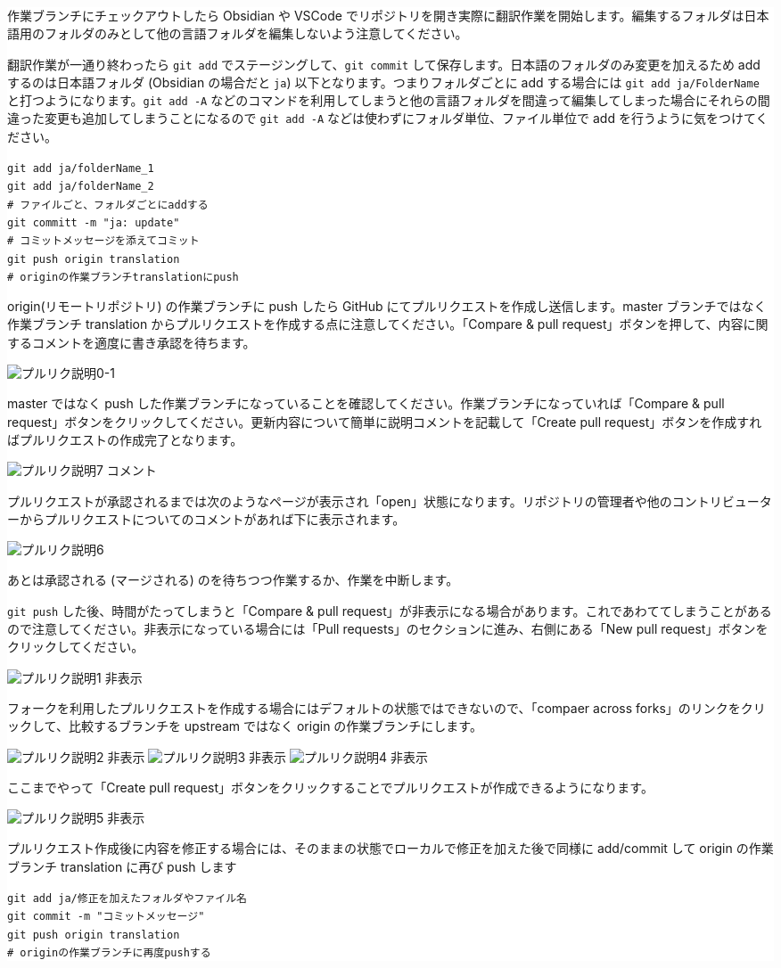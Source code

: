 作業ブランチにチェックアウトしたら Obsidian や VSCode でリポジトリを開き実際に翻訳作業を開始します。編集するフォルダは日本語用のフォルダのみとして他の言語フォルダを編集しないよう注意してください。

翻訳作業が一通り終わったら `git add` でステージングして、`git commit` して保存します。日本語のフォルダのみ変更を加えるため add するのは日本語フォルダ (Obsidian の場合だと `ja`) 以下となります。つまりフォルダごとに add する場合には `git add ja/FolderName` と打つようになります。`git add -A` などのコマンドを利用してしまうと他の言語フォルダを間違って編集してしまった場合にそれらの間違った変更も追加してしまうことになるので `git add -A` などは使わずにフォルダ単位、ファイル単位で add を行うように気をつけてください。

```shell
git add ja/folderName_1
git add ja/folderName_2
# ファイルごと、フォルダごとにaddする
git committ -m "ja: update"
# コミットメッセージを添えてコミット
git push origin translation
# originの作業ブランチtranslationにpush
```

origin(リモートリポジトリ) の作業ブランチに push したら GitHub にてプルリクエストを作成し送信します。master ブランチではなく作業ブランチ translation からプルリクエストを作成する点に注意してください。「Compare & pull request」ボタンを押して、内容に関するコメントを適度に書き承認を待ちます。

![プルリク説明0-1](https://storage.googleapis.com/zenn-user-upload/zgbrrqjax0ys4xx31d60e9w59ggp)

master ではなく push した作業ブランチになっていることを確認してください。作業ブランチになっていれば「Compare & pull request」ボタンをクリックしてください。更新内容について簡単に説明コメントを記載して「Create pull request」ボタンを作成すればプルリクエストの作成完了となります。

![プルリク説明7 コメント](https://storage.googleapis.com/zenn-user-upload/9zbqm2srwaz6ryogpdqrym7smlwn)

プルリクエストが承認されるまでは次のようなページが表示され「open」状態になります。リポジトリの管理者や他のコントリビューターからプルリクエストについてのコメントがあれば下に表示されます。

![プルリク説明6](https://storage.googleapis.com/zenn-user-upload/mhb49o175ooz4p6aeymv44pgnv69)

あとは承認される (マージされる) のを待ちつつ作業するか、作業を中断します。

`git push` した後、時間がたってしまうと「Compare & pull request」が非表示になる場合があります。これであわててしまうことがあるので注意してください。非表示になっている場合には「Pull requests」のセクションに進み、右側にある「New pull request」ボタンをクリックしてください。

![プルリク説明1 非表示](https://storage.googleapis.com/zenn-user-upload/xctt21ypb90rv6ga0kja2022a4p1)

フォークを利用したプルリクエストを作成する場合にはデフォルトの状態ではできないので、「compaer across forks」のリンクをクリックして、比較するブランチを upstream ではなく origin の作業ブランチにします。

![プルリク説明2 非表示](https://storage.googleapis.com/zenn-user-upload/r95hpiq5oo78qlgnmcijy7g01i9t)
![プルリク説明3 非表示](https://storage.googleapis.com/zenn-user-upload/od1ug234k6na04r0q4otevv3xy0g)
![プルリク説明4 非表示](https://storage.googleapis.com/zenn-user-upload/fxaybjrca4mtr8qvv6sdt6r1tubm)

ここまでやって「Create pull request」ボタンをクリックすることでプルリクエストが作成できるようになります。

![プルリク説明5 非表示](https://storage.googleapis.com/zenn-user-upload/w0z2ybbc45apm1q4fghmz0ecsu77)

プルリクエスト作成後に内容を修正する場合には、そのままの状態でローカルで修正を加えた後で同様に add/commit して origin の作業ブランチ translation に再び push します

```shell
git add ja/修正を加えたフォルダやファイル名
git commit -m "コミットメッセージ"
git push origin translation
# originの作業ブランチに再度pushする
```
